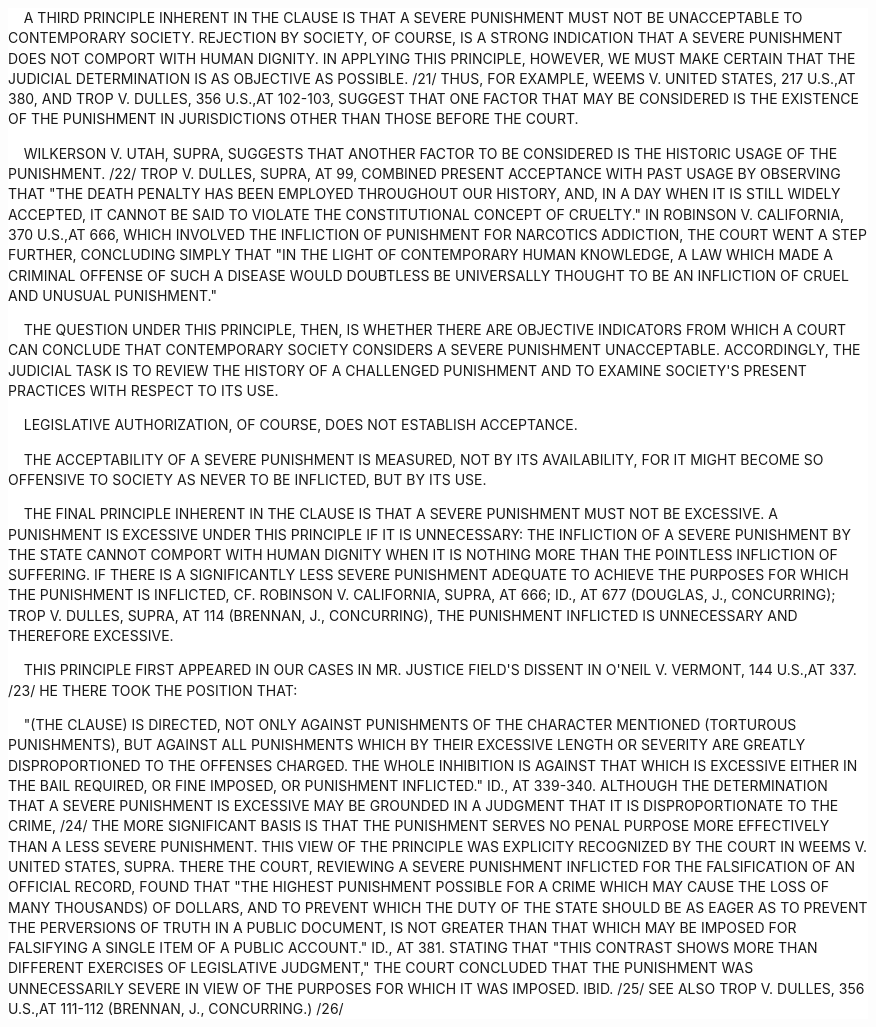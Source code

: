     A THIRD PRINCIPLE INHERENT IN THE CLAUSE IS THAT A SEVERE PUNISHMENT MUST NOT BE UNACCEPTABLE TO CONTEMPORARY SOCIETY.  REJECTION BY SOCIETY, OF COURSE, IS A STRONG INDICATION THAT A SEVERE PUNISHMENT DOES NOT COMPORT WITH HUMAN DIGNITY.  IN APPLYING THIS PRINCIPLE, HOWEVER, WE MUST MAKE CERTAIN THAT THE JUDICIAL DETERMINATION IS AS OBJECTIVE AS POSSIBLE.  /21/  THUS, FOR EXAMPLE, WEEMS V. UNITED STATES, 217 U.S.,AT 380, AND TROP V. DULLES, 356 U.S.,AT 102-103, SUGGEST THAT ONE FACTOR THAT MAY BE CONSIDERED IS THE EXISTENCE OF THE PUNISHMENT IN JURISDICTIONS OTHER THAN THOSE BEFORE THE COURT.

    WILKERSON V. UTAH, SUPRA, SUGGESTS THAT ANOTHER FACTOR TO BE CONSIDERED IS THE HISTORIC USAGE OF THE PUNISHMENT.  /22/  TROP V. DULLES, SUPRA, AT 99, COMBINED PRESENT ACCEPTANCE WITH PAST USAGE BY OBSERVING THAT "THE DEATH PENALTY HAS BEEN EMPLOYED THROUGHOUT OUR HISTORY, AND, IN A DAY WHEN IT IS STILL WIDELY ACCEPTED, IT CANNOT BE SAID TO VIOLATE THE CONSTITUTIONAL CONCEPT OF CRUELTY."  IN ROBINSON V. CALIFORNIA, 370 U.S.,AT 666, WHICH INVOLVED THE INFLICTION OF PUNISHMENT FOR NARCOTICS ADDICTION, THE COURT WENT A STEP FURTHER, CONCLUDING SIMPLY THAT "IN THE LIGHT OF CONTEMPORARY HUMAN KNOWLEDGE, A LAW WHICH MADE A CRIMINAL OFFENSE OF SUCH A DISEASE WOULD DOUBTLESS BE UNIVERSALLY THOUGHT TO BE AN INFLICTION OF CRUEL AND UNUSUAL PUNISHMENT."

    THE QUESTION UNDER THIS PRINCIPLE, THEN, IS WHETHER THERE ARE OBJECTIVE INDICATORS FROM WHICH A COURT CAN CONCLUDE THAT CONTEMPORARY SOCIETY CONSIDERS A SEVERE PUNISHMENT UNACCEPTABLE.  ACCORDINGLY, THE JUDICIAL TASK IS TO REVIEW THE HISTORY OF A CHALLENGED PUNISHMENT AND TO EXAMINE SOCIETY'S PRESENT PRACTICES WITH RESPECT TO ITS USE.

    LEGISLATIVE AUTHORIZATION, OF COURSE, DOES NOT ESTABLISH ACCEPTANCE.

    THE ACCEPTABILITY OF A SEVERE PUNISHMENT IS MEASURED, NOT BY ITS AVAILABILITY, FOR IT MIGHT BECOME SO OFFENSIVE TO SOCIETY AS NEVER TO BE INFLICTED, BUT BY ITS USE.

    THE FINAL PRINCIPLE INHERENT IN THE CLAUSE IS THAT A SEVERE PUNISHMENT MUST NOT BE EXCESSIVE.  A PUNISHMENT IS EXCESSIVE UNDER THIS PRINCIPLE IF IT IS UNNECESSARY:  THE INFLICTION OF A SEVERE PUNISHMENT BY THE STATE CANNOT COMPORT WITH HUMAN DIGNITY WHEN IT IS NOTHING MORE THAN THE POINTLESS INFLICTION OF SUFFERING.  IF THERE IS A SIGNIFICANTLY LESS SEVERE PUNISHMENT ADEQUATE TO ACHIEVE THE PURPOSES FOR WHICH THE PUNISHMENT IS INFLICTED, CF. ROBINSON V. CALIFORNIA, SUPRA, AT 666; ID., AT 677 (DOUGLAS, J., CONCURRING); TROP V. DULLES, SUPRA, AT 114 (BRENNAN, J., CONCURRING), THE PUNISHMENT INFLICTED IS UNNECESSARY AND THEREFORE EXCESSIVE.

    THIS PRINCIPLE FIRST APPEARED IN OUR CASES IN MR. JUSTICE FIELD'S DISSENT IN O'NEIL V. VERMONT, 144 U.S.,AT 337.  /23/  HE THERE TOOK THE POSITION THAT:

    "(THE CLAUSE) IS DIRECTED, NOT ONLY AGAINST PUNISHMENTS OF THE CHARACTER MENTIONED (TORTUROUS PUNISHMENTS), BUT AGAINST ALL PUNISHMENTS WHICH BY THEIR EXCESSIVE LENGTH OR SEVERITY ARE GREATLY DISPROPORTIONED TO THE OFFENSES CHARGED.  THE WHOLE INHIBITION IS AGAINST THAT WHICH IS EXCESSIVE EITHER IN THE BAIL REQUIRED, OR FINE IMPOSED, OR PUNISHMENT INFLICTED."  ID., AT 339-340.  ALTHOUGH THE DETERMINATION THAT A SEVERE PUNISHMENT IS EXCESSIVE MAY BE GROUNDED IN A JUDGMENT THAT IT IS DISPROPORTIONATE TO THE CRIME, /24/  THE MORE SIGNIFICANT BASIS IS THAT THE PUNISHMENT SERVES NO PENAL PURPOSE MORE EFFECTIVELY THAN A LESS SEVERE PUNISHMENT.  THIS VIEW OF THE PRINCIPLE WAS EXPLICITY RECOGNIZED BY THE COURT IN WEEMS V. UNITED STATES, SUPRA. THERE THE COURT, REVIEWING A SEVERE PUNISHMENT INFLICTED FOR THE FALSIFICATION OF AN OFFICIAL RECORD, FOUND THAT "THE HIGHEST PUNISHMENT POSSIBLE FOR A CRIME WHICH MAY CAUSE THE LOSS OF MANY THOUSANDS) OF DOLLARS, AND TO PREVENT WHICH THE DUTY OF THE STATE SHOULD BE AS EAGER AS TO PREVENT THE PERVERSIONS OF TRUTH IN A PUBLIC DOCUMENT, IS NOT GREATER THAN THAT WHICH MAY BE IMPOSED FOR FALSIFYING A SINGLE ITEM OF A PUBLIC ACCOUNT."  ID., AT 381.  STATING THAT "THIS CONTRAST SHOWS MORE THAN DIFFERENT EXERCISES OF LEGISLATIVE JUDGMENT,"  THE COURT CONCLUDED THAT THE PUNISHMENT WAS UNNECESSARILY SEVERE IN VIEW OF THE PURPOSES FOR WHICH IT WAS IMPOSED.  IBID.  /25/  SEE ALSO TROP V. DULLES, 356 U.S.,AT 111-112 (BRENNAN, J., CONCURRING.)  /26/
